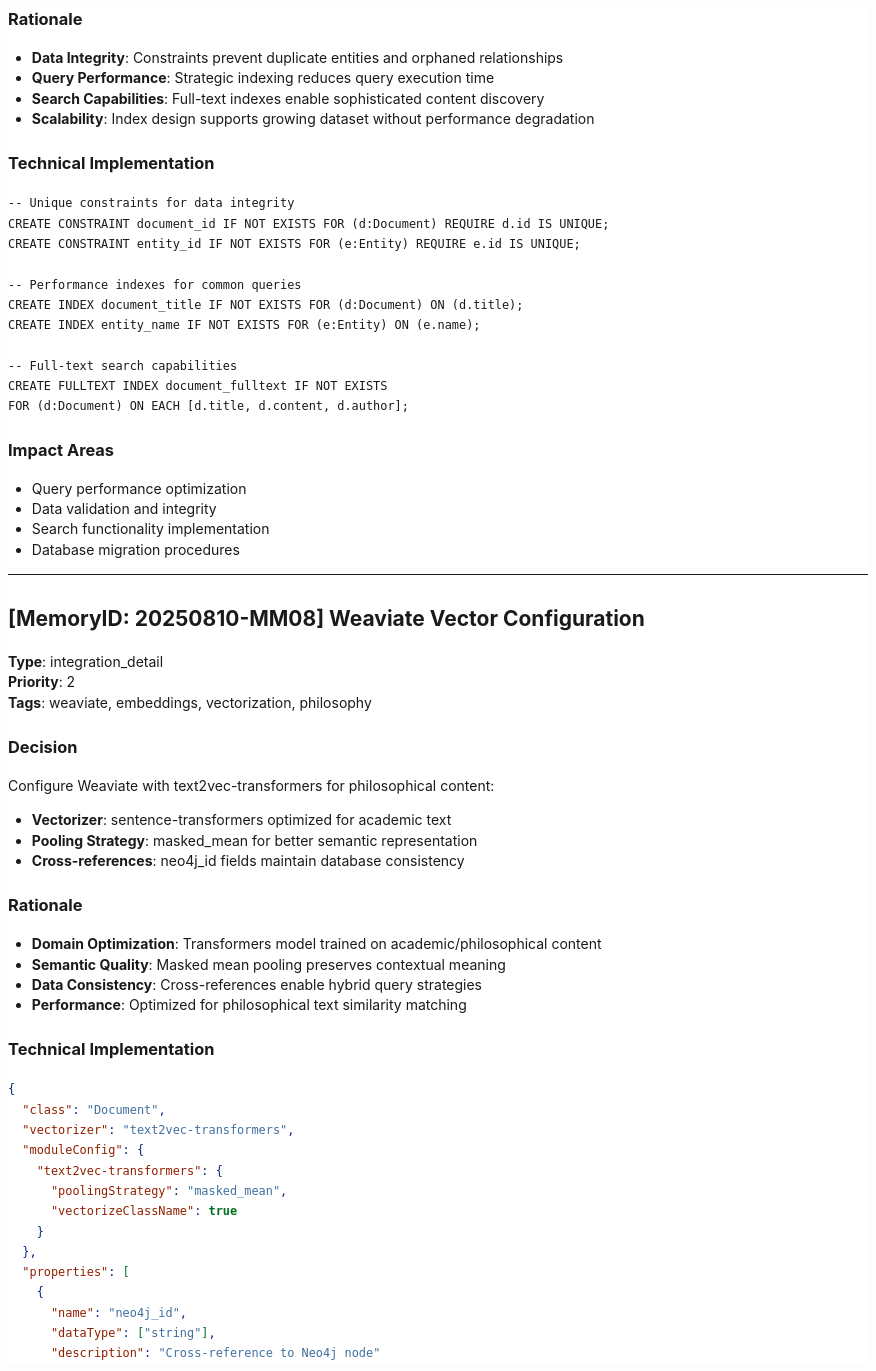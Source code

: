 ### Rationale
- **Data Integrity**: Constraints prevent duplicate entities and orphaned relationships
- **Query Performance**: Strategic indexing reduces query execution time
- **Search Capabilities**: Full-text indexes enable sophisticated content discovery
- **Scalability**: Index design supports growing dataset without performance degradation

### Technical Implementation
```cypher
-- Unique constraints for data integrity
CREATE CONSTRAINT document_id IF NOT EXISTS FOR (d:Document) REQUIRE d.id IS UNIQUE;
CREATE CONSTRAINT entity_id IF NOT EXISTS FOR (e:Entity) REQUIRE e.id IS UNIQUE;

-- Performance indexes for common queries
CREATE INDEX document_title IF NOT EXISTS FOR (d:Document) ON (d.title);
CREATE INDEX entity_name IF NOT EXISTS FOR (e:Entity) ON (e.name);

-- Full-text search capabilities
CREATE FULLTEXT INDEX document_fulltext IF NOT EXISTS 
FOR (d:Document) ON EACH [d.title, d.content, d.author];
```

### Impact Areas
- Query performance optimization
- Data validation and integrity
- Search functionality implementation
- Database migration procedures

---

## [MemoryID: 20250810-MM08] Weaviate Vector Configuration
**Type**: integration_detail  
**Priority**: 2  
**Tags**: weaviate, embeddings, vectorization, philosophy

### Decision
Configure Weaviate with text2vec-transformers for philosophical content:
- **Vectorizer**: sentence-transformers optimized for academic text
- **Pooling Strategy**: masked_mean for better semantic representation
- **Cross-references**: neo4j_id fields maintain database consistency

### Rationale
- **Domain Optimization**: Transformers model trained on academic/philosophical content
- **Semantic Quality**: Masked mean pooling preserves contextual meaning
- **Data Consistency**: Cross-references enable hybrid query strategies
- **Performance**: Optimized for philosophical text similarity matching

### Technical Implementation
```json
{
  "class": "Document",
  "vectorizer": "text2vec-transformers",
  "moduleConfig": {
    "text2vec-transformers": {
      "poolingStrategy": "masked_mean",
      "vectorizeClassName": true
    }
  },
  "properties": [
    {
      "name": "neo4j_id",
      "dataType": ["string"],
      "description": "Cross-reference to Neo4j node"
```